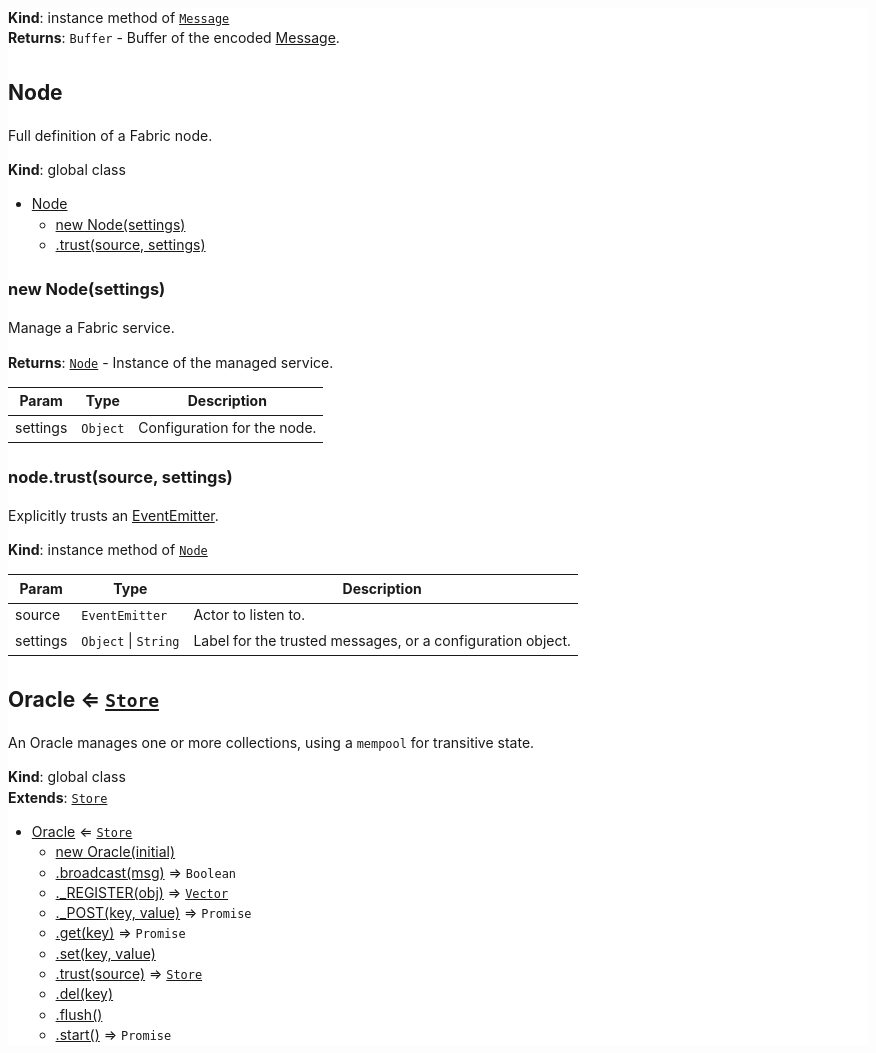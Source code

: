 **Kind**: instance method of [<code>Message</code>](#Message)  
**Returns**: <code>Buffer</code> - Buffer of the encoded [Message](#Message).  
<a name="Node"></a>

## Node
Full definition of a Fabric node.

**Kind**: global class  

* [Node](#Node)
    * [new Node(settings)](#new_Node_new)
    * [.trust(source, settings)](#Node+trust)

<a name="new_Node_new"></a>

### new Node(settings)
Manage a Fabric service.

**Returns**: [<code>Node</code>](#Node) - Instance of the managed service.  

| Param | Type | Description |
| --- | --- | --- |
| settings | <code>Object</code> | Configuration for the node. |

<a name="Node+trust"></a>

### node.trust(source, settings)
Explicitly trusts an [EventEmitter](EventEmitter).

**Kind**: instance method of [<code>Node</code>](#Node)  

| Param | Type | Description |
| --- | --- | --- |
| source | <code>EventEmitter</code> | Actor to listen to. |
| settings | <code>Object</code> \| <code>String</code> | Label for the trusted messages, or a configuration object. |

<a name="Oracle"></a>

## Oracle ⇐ [<code>Store</code>](#Store)
An Oracle manages one or more collections, using a <code>mempool</code> for
transitive state.

**Kind**: global class  
**Extends**: [<code>Store</code>](#Store)  

* [Oracle](#Oracle) ⇐ [<code>Store</code>](#Store)
    * [new Oracle(initial)](#new_Oracle_new)
    * [.broadcast(msg)](#Oracle+broadcast) ⇒ <code>Boolean</code>
    * [._REGISTER(obj)](#Store+_REGISTER) ⇒ [<code>Vector</code>](#Vector)
    * [._POST(key, value)](#Store+_POST) ⇒ <code>Promise</code>
    * [.get(key)](#Store+get) ⇒ <code>Promise</code>
    * [.set(key, value)](#Store+set)
    * [.trust(source)](#Store+trust) ⇒ [<code>Store</code>](#Store)
    * [.del(key)](#Store+del)
    * [.flush()](#Store+flush)
    * [.start()](#Store+start) ⇒ <code>Promise</code>
